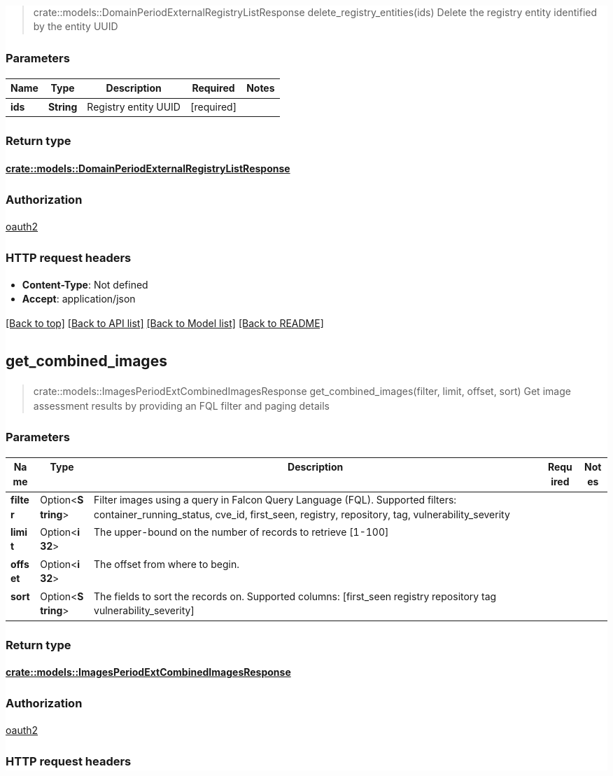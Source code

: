 > crate::models::DomainPeriodExternalRegistryListResponse delete_registry_entities(ids)
Delete the registry entity identified by the entity UUID

### Parameters

Name | Type | Description  | Required | Notes
------------- | ------------- | ------------- | ------------- | -------------
**ids** | **String** | Registry entity UUID | [required] |

### Return type

[**crate::models::DomainPeriodExternalRegistryListResponse**](domain.ExternalRegistryListResponse.md)

### Authorization

[oauth2](../README.md#oauth2)

### HTTP request headers

- **Content-Type**: Not defined
- **Accept**: application/json

[[Back to top]](#) [[Back to API list]](../README.md#documentation-for-api-endpoints) [[Back to Model list]](../README.md#documentation-for-models) [[Back to README]](../README.md)

## get_combined_images

> crate::models::ImagesPeriodExtCombinedImagesResponse get_combined_images(filter, limit, offset, sort)
Get image assessment results by providing an FQL filter and paging details

### Parameters

Name | Type | Description  | Required | Notes
------------- | ------------- | ------------- | ------------- | -------------
**filter** | Option<**String**> | Filter images using a query in Falcon Query Language (FQL). Supported filters:  container_running_status, cve_id, first_seen, registry, repository, tag, vulnerability_severity |  |
**limit** | Option<**i32**> | The upper-bound on the number of records to retrieve [1-100] |  |
**offset** | Option<**i32**> | The offset from where to begin. |  |
**sort** | Option<**String**> | The fields to sort the records on. Supported columns:  [first_seen registry repository tag vulnerability_severity] |  |

### Return type

[**crate::models::ImagesPeriodExtCombinedImagesResponse**](images.extCombinedImagesResponse.md)

### Authorization

[oauth2](../README.md#oauth2)

### HTTP request headers
